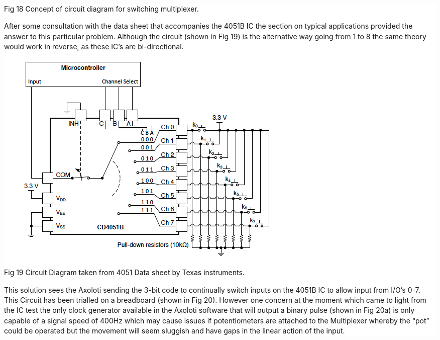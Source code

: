 Fig 18 Concept of circuit diagram for switching multiplexer.

After some consultation with the data sheet that accompanies the 4051B IC the section on typical applications provided the answer to this particular problem. Although the circuit (shown in Fig 19) is the alternative way going from 1 to 8 the same theory would work in reverse, as these IC’s are bi-directional.

![buchla258](https://github.com/s1thlord/S-series/blob/master/multiplexer%20ti%20circuitt%2015.57.37.png)

Fig 19 Circuit Diagram taken from 4051 Data sheet by Texas instruments.

This solution sees the Axoloti sending the 3-bit code to continually switch inputs on the 4051B IC to allow input from I/O’s 0-7. This Circuit has been trialled on a breadboard (shown in Fig 20). However one concern at the moment which came to light from the IC test the only clock generator available in the Axoloti software that will output a binary pulse (shown in Fig 20a) is only capable of a signal speed of 400Hz which may cause issues if potentiometers are attached to the Multiplexer whereby the “pot” could be operated but the movement will seem sluggish and have gaps in the linear action of the input.
   

 
